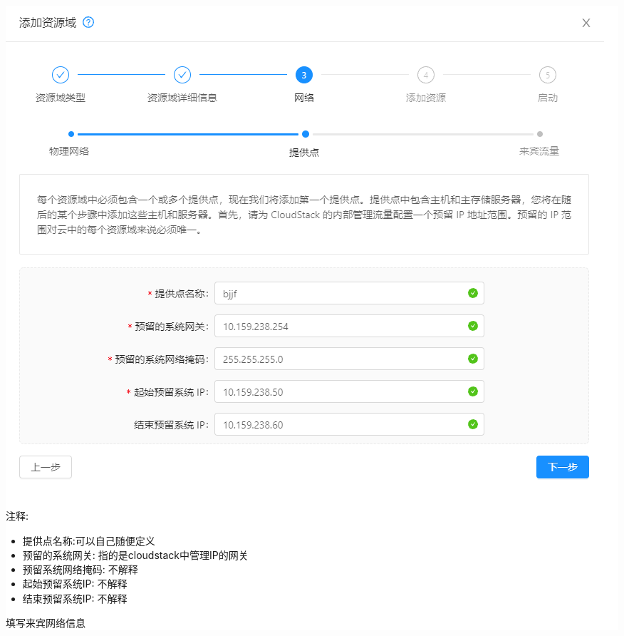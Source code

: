 ![image-20211118155027941](assets/image-20211118155027941.png)

注释:

- 提供点名称:可以自己随便定义
- 预留的系统网关: 指的是cloudstack中管理IP的网关
- 预留系统网络掩码: 不解释
- 起始预留系统IP: 不解释
- 结束预留系统IP: 不解释







填写来宾网络信息
